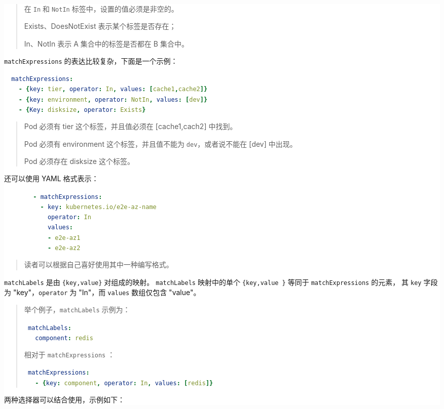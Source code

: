 > 在 `In` 和 `NotIn` 标签中，设置的值必须是非空的。
>
>Exists、DoesNotExist 表示某个标签是否存在；
>
>In、NotIn 表示 A 集合中的标签是否都在 B 集合中。 



`matchExpressions` 的表达比较复杂，下面是一个示例：

```yaml
  matchExpressions:
    - {key: tier, operator: In, values: [cache1,cache2]}
    - {key: environment, operator: NotIn, values: [dev]}
    - {Key: disksize, operator: Exists}
```

>Pod 必须有 tier 这个标签，并且值必须在 [cache1,cach2] 中找到。
>
>Pod 必须有 environment 这个标签，并且值不能为 `dev`，或者说不能在 [dev] 中出现。
>
>Pod 必须存在 disksize 这个标签。



还可以使用 YAML 格式表示：

```YAML
        - matchExpressions:
          - key: kubernetes.io/e2e-az-name
            operator: In
            values:
            - e2e-az1
            - e2e-az2
```

> 读者可以根据自己喜好使用其中一种编写格式。



`matchLabels` 是由 `{key,value}` 对组成的映射。 `matchLabels` 映射中的单个 `{key,value }` 等同于 `matchExpressions` 的元素， 其 `key` 字段为 "key"，`operator` 为 "In"，而 `values` 数组仅包含 "value"。

>举个例子，`matchLabels` 示例为：
>
>```yaml
>  matchLabels:
>    component: redis
>```
>
>相对于 `matchExpressions` ：
>
>```yaml
>  matchExpressions:
>    - {key: component, operator: In, values: [redis]}
>```



两种选择器可以结合使用，示例如下：

